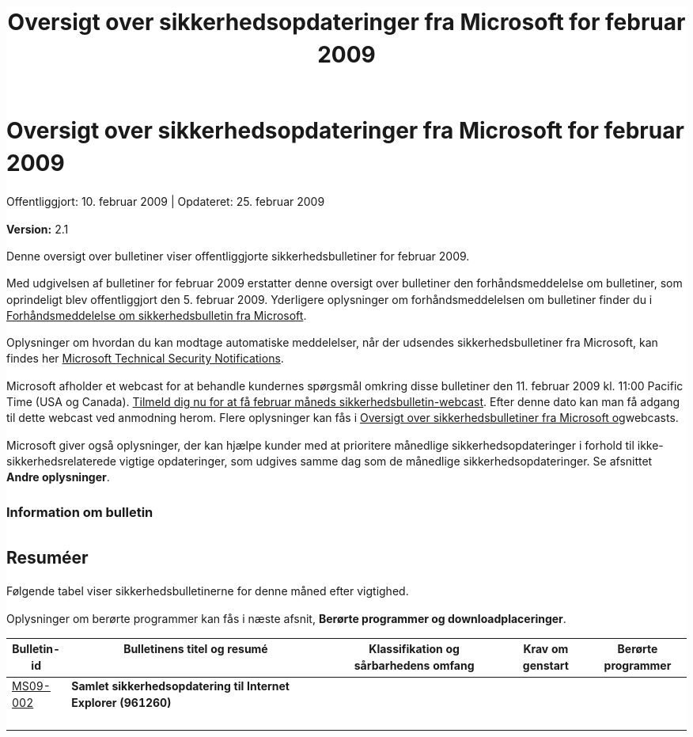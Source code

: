﻿---
title: Oversigt over sikkerhedsopdateringer fra Microsoft for februar 2009
TOCTitle: MS09-FEB
ms:assetid: ms09-feb
ms:mtpsurl: https://technet.microsoft.com/da-DK/library/ms09-feb(v=Security.10)
ms:contentKeyID: 61224051
ms.date: 04/18/2014
mtps_version: v=Security.10
ms.translationtype: HT
---

# Oversigt over sikkerhedsopdateringer fra Microsoft for februar 2009

Offentliggjort: 10. februar 2009 | Opdateret: 25. februar 2009

**Version:** 2.1

Denne oversigt over bulletiner viser offentliggjorte sikkerhedsbulletiner for februar 2009.

Med udgivelsen af bulletiner for februar 2009 erstatter denne oversigt over bulletiner den forhåndsmeddelelse om bulletiner, som oprindeligt blev offentliggjort den 5. februar 2009. Yderligere oplysninger om forhåndsmeddelelsen om bulletiner finder du i [Forhåndsmeddelelse om sikkerhedsbulletin fra Microsoft](http://technet.microsoft.com/security/bulletin/advance).

Oplysninger om hvordan du kan modtage automatiske meddelelser, når der udsendes sikkerhedsbulletiner fra Microsoft, kan findes her [Microsoft Technical Security Notifications](http://go.microsoft.com/fwlink/?linkid=21163).

Microsoft afholder et webcast for at behandle kundernes spørgsmål omkring disse bulletiner den 11. februar 2009 kl. 11:00 Pacific Time (USA og Canada). [Tilmeld dig nu for at få februar måneds sikkerhedsbulletin-webcast](http://msevents.microsoft.com/cui/webcasteventdetails.aspx?eventid=1032395122). Efter denne dato kan man få adgang til dette webcast ved anmodning herom. Flere oplysninger kan fås i [Oversigt over sikkerhedsbulletiner fra Microsoft og](http://technet.microsoft.com/security/bulletin/summary)webcasts.

Microsoft giver også oplysninger, der kan hjælpe kunder med at prioritere månedlige sikkerhedsopdateringer i forhold til ikke-sikkerhedsrelaterede vigtige opdateringer, som udgives samme dag som de månedlige sikkerhedsopdateringer. Se afsnittet **Andre oplysninger**.

### Information om bulletin

## Resuméer

Følgende tabel viser sikkerhedsbulletinerne for denne måned efter vigtighed.

Oplysninger om berørte programmer kan fås i næste afsnit, **Berørte programmer og downloadplaceringer**.

<table>
<thead>
<tr class="header">
<th>Bulletin-id</th>
<th>Bulletinens titel og resumé</th>
<th>Klassifikation og sårbarhedens omfang</th>
<th>Krav om genstart</th>
<th>Berørte programmer</th>
</tr>
</thead>
<tbody>
<tr class="odd">
<td><a href="http://go.microsoft.com/fwlink/?linkid=139814">MS09-002</a></td>
<td><strong>Samlet sikkerhedsopdatering til Internet Explorer (961260)</strong><br />
<br />